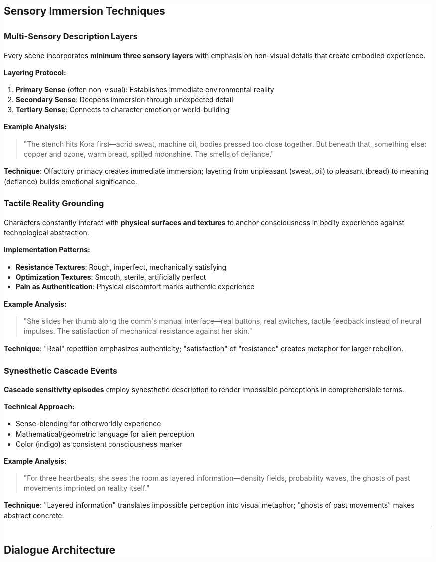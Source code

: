 ## **Sensory Immersion Techniques**

### **Multi-Sensory Description Layers**
Every scene incorporates **minimum three sensory layers** with emphasis on non-visual details that create embodied experience.

**Layering Protocol:**
1. **Primary Sense** (often non-visual): Establishes immediate environmental reality
2. **Secondary Sense**: Deepens immersion through unexpected detail
3. **Tertiary Sense**: Connects to character emotion or world-building

**Example Analysis:**
> "The stench hits Kora first—acrid sweat, machine oil, bodies pressed too close together. But beneath that, something else: copper and ozone, warm bread, spilled moonshine. The smells of defiance."

**Technique**: Olfactory primacy creates immediate immersion; layering from unpleasant (sweat, oil) to pleasant (bread) to meaning (defiance) builds emotional significance.

### **Tactile Reality Grounding**
Characters constantly interact with **physical surfaces and textures** to anchor consciousness in bodily experience against technological abstraction.

**Implementation Patterns:**
- **Resistance Textures**: Rough, imperfect, mechanically satisfying
- **Optimization Textures**: Smooth, sterile, artificially perfect
- **Pain as Authentication**: Physical discomfort marks authentic experience

**Example Analysis:**
> "She slides her thumb along the comm's manual interface—real buttons, real switches, tactile feedback instead of neural impulses. The satisfaction of mechanical resistance against her skin."

**Technique**: "Real" repetition emphasizes authenticity; "satisfaction" of "resistance" creates metaphor for larger rebellion.

### **Synesthetic Cascade Events**
**Cascade sensitivity episodes** employ synesthetic description to render impossible perceptions in comprehensible terms.

**Technical Approach:**
- Sense-blending for otherworldly experience
- Mathematical/geometric language for alien perception
- Color (indigo) as consistent consciousness marker

**Example Analysis:**
> "For three heartbeats, she sees the room as layered information—density fields, probability waves, the ghosts of past movements imprinted on reality itself."

**Technique**: "Layered information" translates impossible perception into visual metaphor; "ghosts of past movements" makes abstract concrete.

---

## **Dialogue Architecture**
